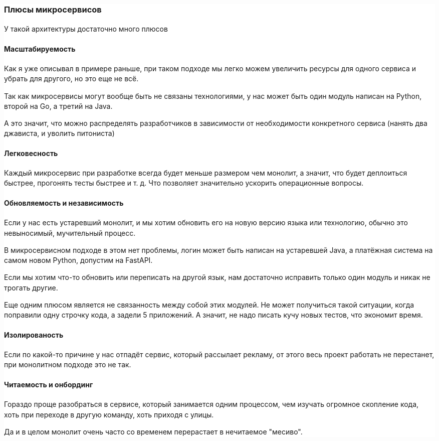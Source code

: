 ### Плюсы микросервисов

У такой архитектуры достаточно много плюсов

#### Масштабируемость

Как я уже описывал в примере раньше, при таком подходе мы легко можем увеличить ресурсы для одного сервиса и убрать для
другого, но это еще не всё.

Так как микросервисы могут вообще быть не связаны технологиями, у нас может быть один модуль написан на Python, второй
на Go, а третий на Java.

А это значит, что можно распределять разработчиков в зависимости от необходимости конкретного сервиса (нанять два
джависта, и уволить питониста)

#### Легковесность

Каждый микросервис при разработке всегда будет меньше размером чем монолит, а значит, что будет деплоиться быстрее,
прогонять тесты быстрее и т. д. Что позволяет значительно ускорить операционные вопросы.

#### Обновляемость и независимость

Если у нас есть устаревший монолит, и мы хотим обновить его на новую версию языка или технологию, обычно это
невыносимый, мучительный процесс.

В микросервисном подходе в этом нет проблемы, логин может быть написан на устаревшей Java, а платёжная система на самом
новом Python, допустим на FastAPI.

Если мы хотим что-то обновить или переписать на другой язык, нам достаточно исправить только один модуль и никак не
трогать другие.

Еще одним плюсом является не связанность между собой этих модулей. Не может получиться такой ситуации, когда поправили
одну строчку кода, а задели 5 приложений. А значит, не надо писать кучу новых тестов, что экономит время.

#### Изолированость

Если по какой-то причине у нас отпадёт сервис, который рассылает рекламу, от этого весь проект работать не перестанет,
при монолитном подходе это не так.

#### Читаемость и онбординг

Гораздо проще разобраться в сервисе, который занимается одним процессом, чем изучать огромное скопление кода, хоть при
переходе в другую команду, хоть приходя с улицы.

Да и в целом монолит очень часто со временем перерастает в нечитаемое "месиво".
